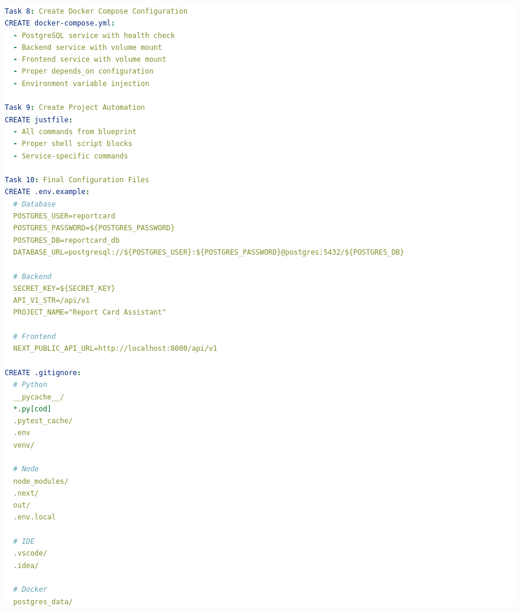 ```yaml
Task 8: Create Docker Compose Configuration
CREATE docker-compose.yml:
  - PostgreSQL service with health check
  - Backend service with volume mount
  - Frontend service with volume mount
  - Proper depends_on configuration
  - Environment variable injection

Task 9: Create Project Automation
CREATE justfile:
  - All commands from blueprint
  - Proper shell script blocks
  - Service-specific commands

Task 10: Final Configuration Files
CREATE .env.example:
  # Database
  POSTGRES_USER=reportcard
  POSTGRES_PASSWORD=${POSTGRES_PASSWORD}
  POSTGRES_DB=reportcard_db
  DATABASE_URL=postgresql://${POSTGRES_USER}:${POSTGRES_PASSWORD}@postgres:5432/${POSTGRES_DB}
  
  # Backend
  SECRET_KEY=${SECRET_KEY}
  API_V1_STR=/api/v1
  PROJECT_NAME="Report Card Assistant"
  
  # Frontend
  NEXT_PUBLIC_API_URL=http://localhost:8000/api/v1

CREATE .gitignore:
  # Python
  __pycache__/
  *.py[cod]
  .pytest_cache/
  .env
  venv/
  
  # Node
  node_modules/
  .next/
  out/
  .env.local
  
  # IDE
  .vscode/
  .idea/
  
  # Docker
  postgres_data/
```
